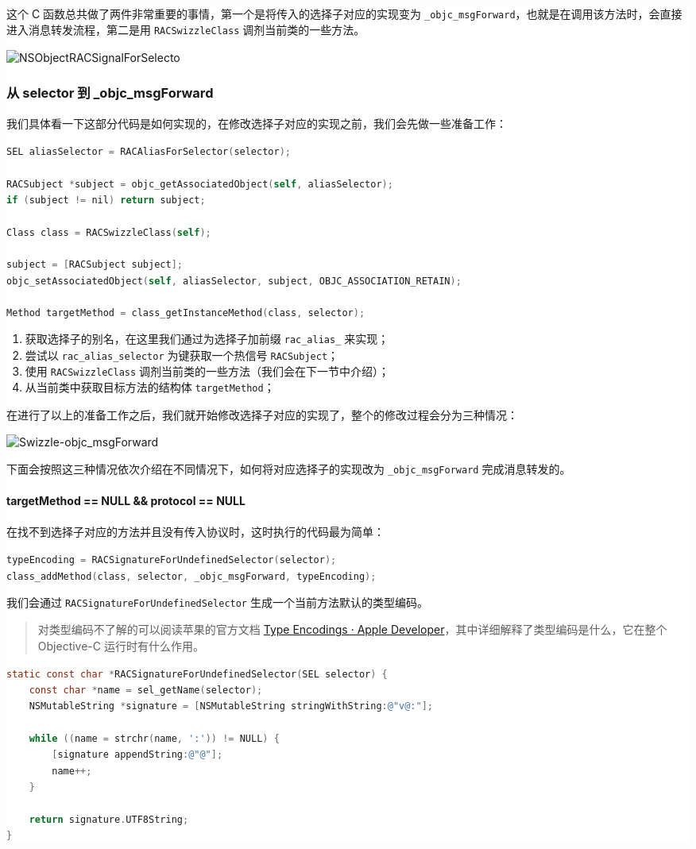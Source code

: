 这个 C 函数总共做了两件非常重要的事情，第一个是将传入的选择子对应的实现变为 `_objc_msgForward`，也就是在调用该方法时，会直接进入消息转发流程，第二是用 `RACSwizzleClass` 调剂当前类的一些方法。

![NSObjectRACSignalForSelecto](https://img.nju520.me/2017-02-25-NSObjectRACSignalForSelector.png-1000width)

### 从 selector 到 _objc_msgForward

我们具体看一下这部分代码是如何实现的，在修改选择子对应的实现之前，我们会先做一些准备工作：

~~~objectivec
SEL aliasSelector = RACAliasForSelector(selector);

RACSubject *subject = objc_getAssociatedObject(self, aliasSelector);
if (subject != nil) return subject;

Class class = RACSwizzleClass(self);

subject = [RACSubject subject];
objc_setAssociatedObject(self, aliasSelector, subject, OBJC_ASSOCIATION_RETAIN);

Method targetMethod = class_getInstanceMethod(class, selector);
~~~

1. 获取选择子的别名，在这里我们通过为选择子加前缀 `rac_alias_` 来实现；
2. 尝试以 `rac_alias_selector` 为键获取一个热信号 `RACSubject`；
3. 使用 `RACSwizzleClass` 调剂当前类的一些方法（我们会在下一节中介绍）；
4. 从当前类中获取目标方法的结构体 `targetMethod`；

在进行了以上的准备工作之后，我们就开始修改选择子对应的实现了，整个的修改过程会分为三种情况：

![Swizzle-objc_msgForward](https://img.nju520.me/2017-02-25-Swizzle-objc_msgForward.png-1000width)

下面会按照这三种情况依次介绍在不同情况下，如何将对应选择子的实现改为 `_objc_msgForward` 完成消息转发的。

#### targetMethod == NULL && protocol == NULL

在找不到选择子对应的方法并且没有传入协议时，这时执行的代码最为简单：

~~~objectivec
typeEncoding = RACSignatureForUndefinedSelector(selector);
class_addMethod(class, selector, _objc_msgForward, typeEncoding);
~~~

我们会通过 `RACSignatureForUndefinedSelector` 生成一个当前方法默认的类型编码。

> 对类型编码不了解的可以阅读苹果的官方文档 [Type Encodings · Apple Developer](https://developer.apple.com/library/content/documentation/Cocoa/Conceptual/ObjCRuntimeGuide/Articles/ocrtTypeEncodings.html)，其中详细解释了类型编码是什么，它在整个 Objective-C 运行时有什么作用。

~~~objectivec
static const char *RACSignatureForUndefinedSelector(SEL selector) {
	const char *name = sel_getName(selector);
	NSMutableString *signature = [NSMutableString stringWithString:@"v@:"];

	while ((name = strchr(name, ':')) != NULL) {
		[signature appendString:@"@"];
		name++;
	}

	return signature.UTF8String;
}
~~~
